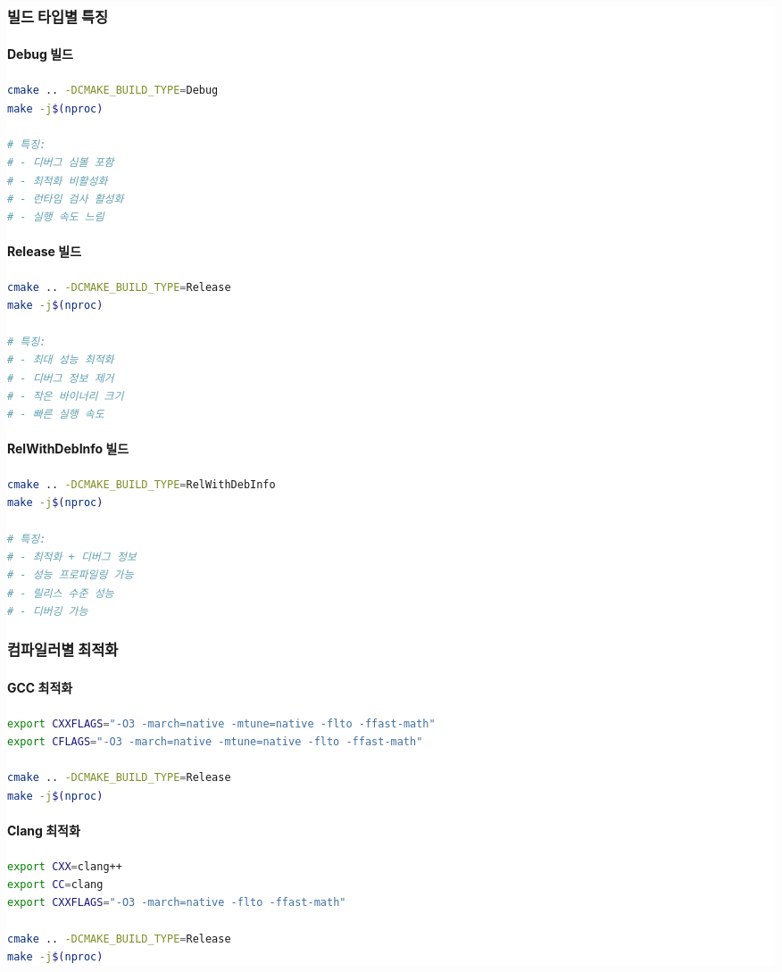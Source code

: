 ### 빌드 타입별 특징

#### Debug 빌드
```bash
cmake .. -DCMAKE_BUILD_TYPE=Debug
make -j$(nproc)

# 특징:
# - 디버그 심볼 포함
# - 최적화 비활성화  
# - 런타임 검사 활성화
# - 실행 속도 느림
```

#### Release 빌드
```bash
cmake .. -DCMAKE_BUILD_TYPE=Release
make -j$(nproc)

# 특징:
# - 최대 성능 최적화
# - 디버그 정보 제거
# - 작은 바이너리 크기
# - 빠른 실행 속도
```

#### RelWithDebInfo 빌드
```bash
cmake .. -DCMAKE_BUILD_TYPE=RelWithDebInfo
make -j$(nproc)

# 특징:
# - 최적화 + 디버그 정보
# - 성능 프로파일링 가능
# - 릴리스 수준 성능
# - 디버깅 가능
```

### 컴파일러별 최적화

#### GCC 최적화
```bash
export CXXFLAGS="-O3 -march=native -mtune=native -flto -ffast-math"
export CFLAGS="-O3 -march=native -mtune=native -flto -ffast-math"

cmake .. -DCMAKE_BUILD_TYPE=Release
make -j$(nproc)
```

#### Clang 최적화
```bash
export CXX=clang++
export CC=clang
export CXXFLAGS="-O3 -march=native -flto -ffast-math"

cmake .. -DCMAKE_BUILD_TYPE=Release
make -j$(nproc)
```
